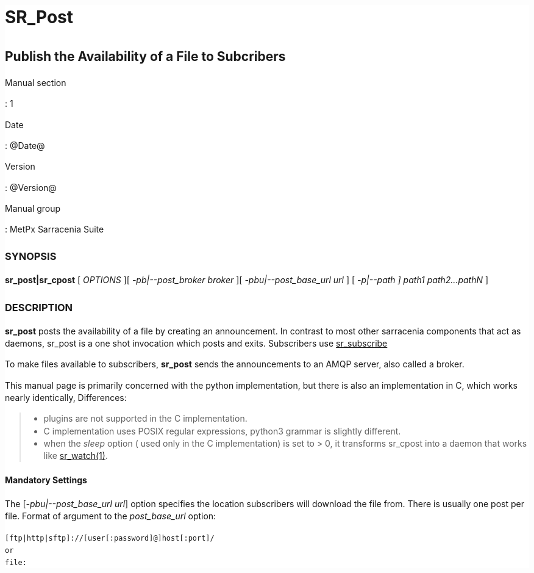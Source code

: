 SR\_Post
========

Publish the Availability of a File to Subcribers
------------------------------------------------

Manual section

:   1

Date

:   @Date@

Version

:   @Version@

Manual group

:   MetPx Sarracenia Suite

### SYNOPSIS

**sr\_post\|sr\_cpost** \[ *OPTIONS* \]\[ *-pb\|--post\_broker broker*
\]\[ *-pbu\|--post\_base\_url url* \] \[ *-p\|--path \] path1
path2...pathN* \]

### DESCRIPTION

**sr\_post** posts the availability of a file by creating an
announcement. In contrast to most other sarracenia components that act
as daemons, sr\_post is a one shot invocation which posts and exits.
Subscribers use [sr\_subscribe](sr_subscribe.1.md)

To make files available to subscribers, **sr\_post** sends the
announcements to an AMQP server, also called a broker.

This manual page is primarily concerned with the python implementation,
but there is also an implementation in C, which works nearly
identically, Differences:

> -   plugins are not supported in the C implementation.
> -   C implementation uses POSIX regular expressions, python3 grammar
>     is slightly different.
> -   when the *sleep* option ( used only in the C implementation) is
>     set to \> 0, it transforms sr\_cpost into a daemon that works like
>     [sr\_watch(1)](sr_watch.1.md).

#### Mandatory Settings

The \[*-pbu\|--post\_base\_url url*\] option specifies the location
subscribers will download the file from. There is usually one post per
file. Format of argument to the *post\_base\_url* option:

    [ftp|http|sftp]://[user[:password]@]host[:port]/
    or
    file:
